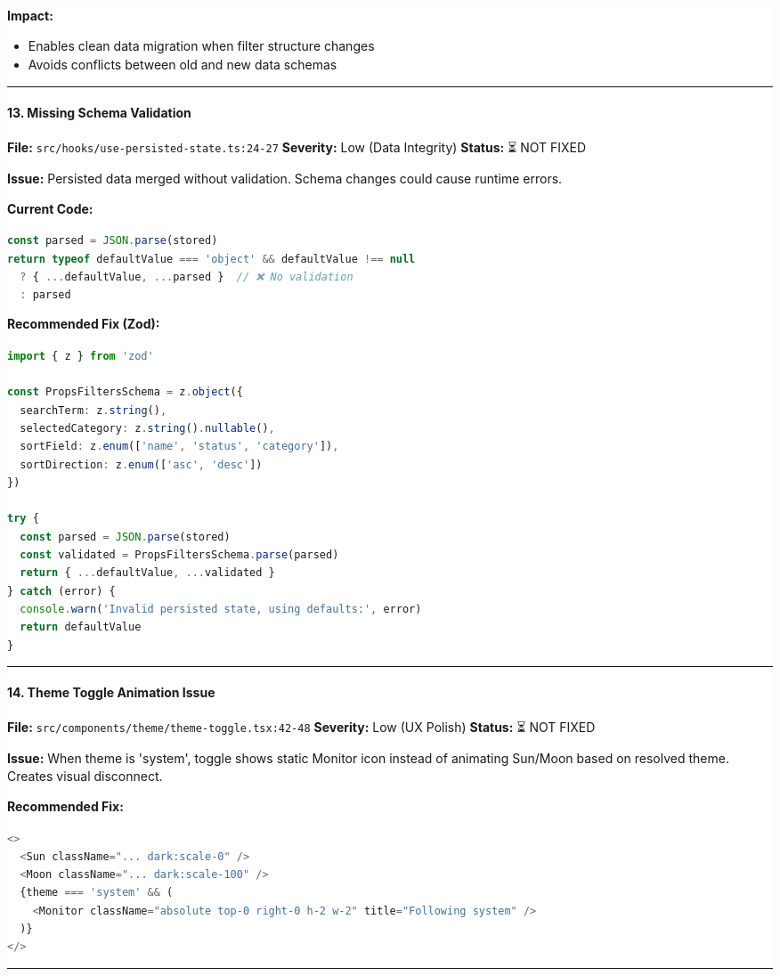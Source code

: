 **Impact:**
- Enables clean data migration when filter structure changes
- Avoids conflicts between old and new data schemas

---

#### 13. Missing Schema Validation
**File:** `src/hooks/use-persisted-state.ts:24-27`
**Severity:** Low (Data Integrity)
**Status:** ⏳ NOT FIXED

**Issue:**
Persisted data merged without validation. Schema changes could cause runtime errors.

**Current Code:**
```typescript
const parsed = JSON.parse(stored)
return typeof defaultValue === 'object' && defaultValue !== null
  ? { ...defaultValue, ...parsed }  // ❌ No validation
  : parsed
```

**Recommended Fix (Zod):**
```typescript
import { z } from 'zod'

const PropsFiltersSchema = z.object({
  searchTerm: z.string(),
  selectedCategory: z.string().nullable(),
  sortField: z.enum(['name', 'status', 'category']),
  sortDirection: z.enum(['asc', 'desc'])
})

try {
  const parsed = JSON.parse(stored)
  const validated = PropsFiltersSchema.parse(parsed)
  return { ...defaultValue, ...validated }
} catch (error) {
  console.warn('Invalid persisted state, using defaults:', error)
  return defaultValue
}
```

---

#### 14. Theme Toggle Animation Issue
**File:** `src/components/theme/theme-toggle.tsx:42-48`
**Severity:** Low (UX Polish)
**Status:** ⏳ NOT FIXED

**Issue:**
When theme is 'system', toggle shows static Monitor icon instead of animating Sun/Moon based on resolved theme. Creates visual disconnect.

**Recommended Fix:**
```typescript
<>
  <Sun className="... dark:scale-0" />
  <Moon className="... dark:scale-100" />
  {theme === 'system' && (
    <Monitor className="absolute top-0 right-0 h-2 w-2" title="Following system" />
  )}
</>
```

---